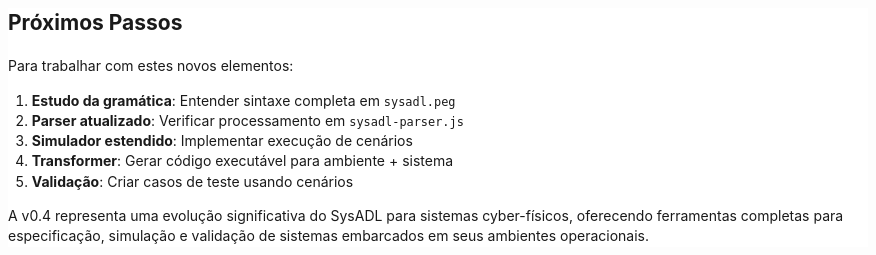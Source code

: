 
## **Próximos Passos**

Para trabalhar com estes novos elementos:

1. **Estudo da gramática**: Entender sintaxe completa em `sysadl.peg`
2. **Parser atualizado**: Verificar processamento em `sysadl-parser.js`
3. **Simulador estendido**: Implementar execução de cenários
4. **Transformer**: Gerar código executável para ambiente + sistema
5. **Validação**: Criar casos de teste usando cenários

A v0.4 representa uma evolução significativa do SysADL para sistemas cyber-físicos, oferecendo ferramentas completas para especificação, simulação e validação de sistemas embarcados em seus ambientes operacionais.